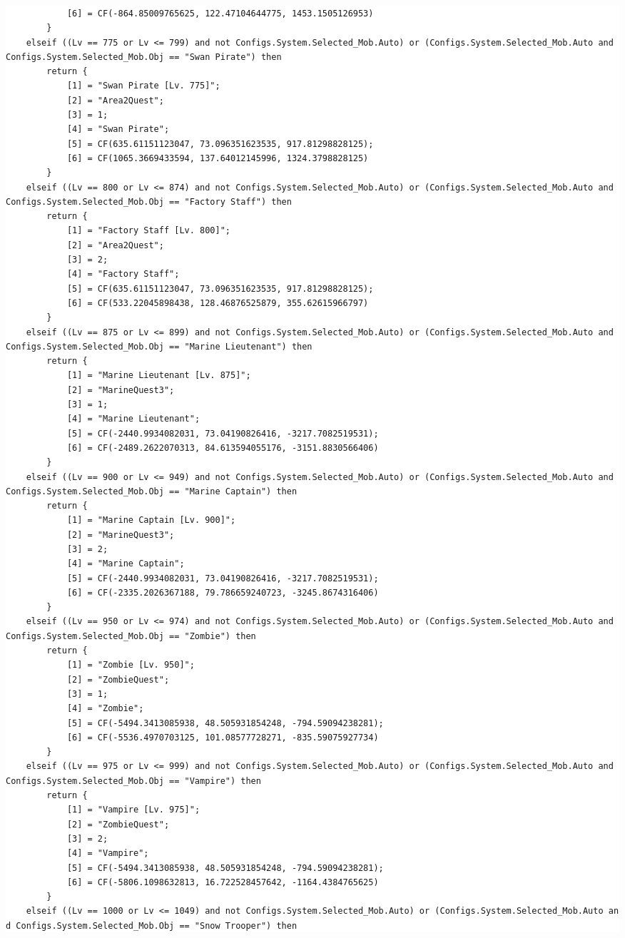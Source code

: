                 [6] = CF(-864.85009765625, 122.47104644775, 1453.1505126953)
            }
        elseif ((Lv == 775 or Lv <= 799) and not Configs.System.Selected_Mob.Auto) or (Configs.System.Selected_Mob.Auto and Configs.System.Selected_Mob.Obj == "Swan Pirate") then 
            return {
                [1] = "Swan Pirate [Lv. 775]";
                [2] = "Area2Quest";
                [3] = 1;
                [4] = "Swan Pirate";
                [5] = CF(635.61151123047, 73.096351623535, 917.81298828125);
                [6] = CF(1065.3669433594, 137.64012145996, 1324.3798828125)
            }
        elseif ((Lv == 800 or Lv <= 874) and not Configs.System.Selected_Mob.Auto) or (Configs.System.Selected_Mob.Auto and Configs.System.Selected_Mob.Obj == "Factory Staff") then 
            return {
                [1] = "Factory Staff [Lv. 800]";
                [2] = "Area2Quest";
                [3] = 2;
                [4] = "Factory Staff";
                [5] = CF(635.61151123047, 73.096351623535, 917.81298828125);
                [6] = CF(533.22045898438, 128.46876525879, 355.62615966797)
            }
        elseif ((Lv == 875 or Lv <= 899) and not Configs.System.Selected_Mob.Auto) or (Configs.System.Selected_Mob.Auto and Configs.System.Selected_Mob.Obj == "Marine Lieutenant") then 
            return {
                [1] = "Marine Lieutenant [Lv. 875]";
                [2] = "MarineQuest3";
                [3] = 1;
                [4] = "Marine Lieutenant";
                [5] = CF(-2440.9934082031, 73.04190826416, -3217.7082519531);
                [6] = CF(-2489.2622070313, 84.613594055176, -3151.8830566406)
            }
        elseif ((Lv == 900 or Lv <= 949) and not Configs.System.Selected_Mob.Auto) or (Configs.System.Selected_Mob.Auto and Configs.System.Selected_Mob.Obj == "Marine Captain") then 
            return {
                [1] = "Marine Captain [Lv. 900]";
                [2] = "MarineQuest3";
                [3] = 2;
                [4] = "Marine Captain";
                [5] = CF(-2440.9934082031, 73.04190826416, -3217.7082519531);
                [6] = CF(-2335.2026367188, 79.786659240723, -3245.8674316406)
            }
        elseif ((Lv == 950 or Lv <= 974) and not Configs.System.Selected_Mob.Auto) or (Configs.System.Selected_Mob.Auto and Configs.System.Selected_Mob.Obj == "Zombie") then 
            return {
                [1] = "Zombie [Lv. 950]";
                [2] = "ZombieQuest";
                [3] = 1;
                [4] = "Zombie";
                [5] = CF(-5494.3413085938, 48.505931854248, -794.59094238281);
                [6] = CF(-5536.4970703125, 101.08577728271, -835.59075927734)
            }
        elseif ((Lv == 975 or Lv <= 999) and not Configs.System.Selected_Mob.Auto) or (Configs.System.Selected_Mob.Auto and Configs.System.Selected_Mob.Obj == "Vampire") then 
            return {
                [1] = "Vampire [Lv. 975]";
                [2] = "ZombieQuest";
                [3] = 2;
                [4] = "Vampire";
                [5] = CF(-5494.3413085938, 48.505931854248, -794.59094238281);
                [6] = CF(-5806.1098632813, 16.722528457642, -1164.4384765625)
            }
        elseif ((Lv == 1000 or Lv <= 1049) and not Configs.System.Selected_Mob.Auto) or (Configs.System.Selected_Mob.Auto and Configs.System.Selected_Mob.Obj == "Snow Trooper") then 